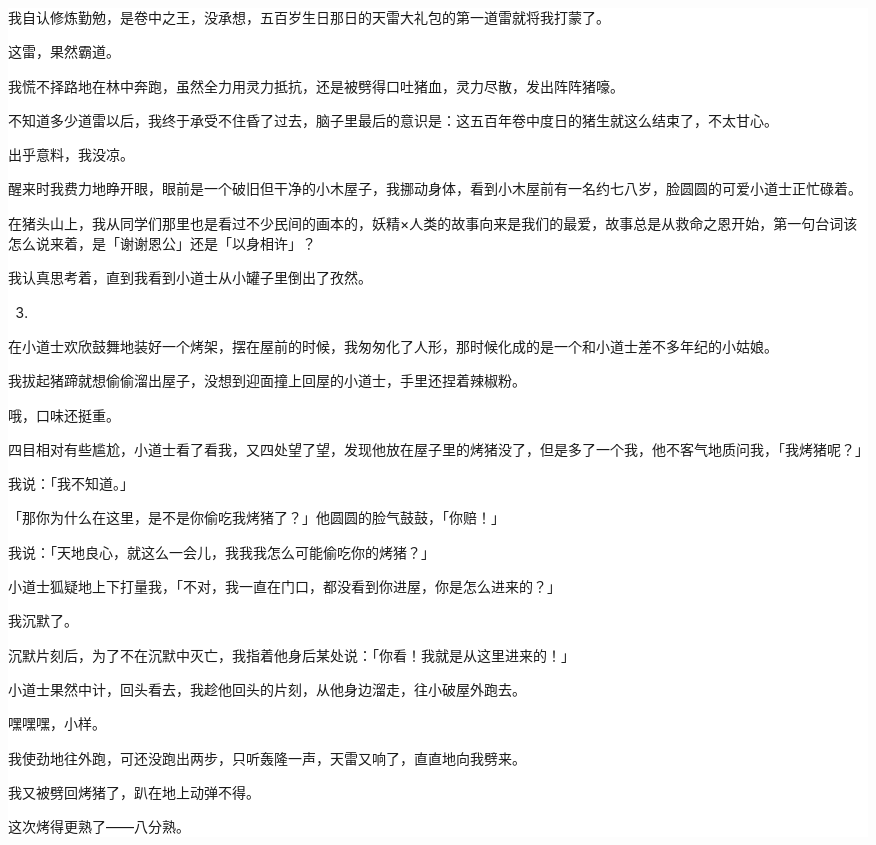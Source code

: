
我自认修炼勤勉，是卷中之王，没承想，五百岁生日那日的天雷大礼包的第一道雷就将我打蒙了。


这雷，果然霸道。


我慌不择路地在林中奔跑，虽然全力用灵力抵抗，还是被劈得口吐猪血，灵力尽散，发出阵阵猪嚎。


不知道多少道雷以后，我终于承受不住昏了过去，脑子里最后的意识是：这五百年卷中度日的猪生就这么结束了，不太甘心。


出乎意料，我没凉。


醒来时我费力地睁开眼，眼前是一个破旧但干净的小木屋子，我挪动身体，看到小木屋前有一名约七八岁，脸圆圆的可爱小道士正忙碌着。


在猪头山上，我从同学们那里也是看过不少民间的画本的，妖精×人类的故事向来是我们的最爱，故事总是从救命之恩开始，第一句台词该怎么说来着，是「谢谢恩公」还是「以身相许」？


我认真思考着，直到我看到小道士从小罐子里倒出了孜然。


3.


在小道士欢欣鼓舞地装好一个烤架，摆在屋前的时候，我匆匆化了人形，那时候化成的是一个和小道士差不多年纪的小姑娘。


我拔起猪蹄就想偷偷溜出屋子，没想到迎面撞上回屋的小道士，手里还捏着辣椒粉。


哦，口味还挺重。


四目相对有些尴尬，小道士看了看我，又四处望了望，发现他放在屋子里的烤猪没了，但是多了一个我，他不客气地质问我，「我烤猪呢？」


我说：「我不知道。」


「那你为什么在这里，是不是你偷吃我烤猪了？」他圆圆的脸气鼓鼓，「你赔！」


我说：「天地良心，就这么一会儿，我我我怎么可能偷吃你的烤猪？」


小道士狐疑地上下打量我，「不对，我一直在门口，都没看到你进屋，你是怎么进来的？」


我沉默了。


沉默片刻后，为了不在沉默中灭亡，我指着他身后某处说：「你看！我就是从这里进来的！」


小道士果然中计，回头看去，我趁他回头的片刻，从他身边溜走，往小破屋外跑去。


嘿嘿嘿，小样。


我使劲地往外跑，可还没跑出两步，只听轰隆一声，天雷又响了，直直地向我劈来。


我又被劈回烤猪了，趴在地上动弹不得。


这次烤得更熟了——八分熟。

